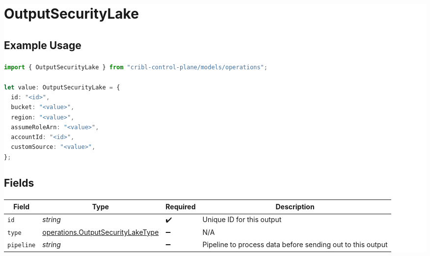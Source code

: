 # OutputSecurityLake

## Example Usage

```typescript
import { OutputSecurityLake } from "cribl-control-plane/models/operations";

let value: OutputSecurityLake = {
  id: "<id>",
  bucket: "<value>",
  region: "<value>",
  assumeRoleArn: "<value>",
  accountId: "<id>",
  customSource: "<value>",
};
```

## Fields

| Field                                                                                                                                                                                                                                                         | Type                                                                                                                                                                                                                                                          | Required                                                                                                                                                                                                                                                      | Description                                                                                                                                                                                                                                                   |
| ------------------------------------------------------------------------------------------------------------------------------------------------------------------------------------------------------------------------------------------------------------- | ------------------------------------------------------------------------------------------------------------------------------------------------------------------------------------------------------------------------------------------------------------- | ------------------------------------------------------------------------------------------------------------------------------------------------------------------------------------------------------------------------------------------------------------- | ------------------------------------------------------------------------------------------------------------------------------------------------------------------------------------------------------------------------------------------------------------- |
| `id`                                                                                                                                                                                                                                                          | *string*                                                                                                                                                                                                                                                      | :heavy_check_mark:                                                                                                                                                                                                                                            | Unique ID for this output                                                                                                                                                                                                                                     |
| `type`                                                                                                                                                                                                                                                        | [operations.OutputSecurityLakeType](../../models/operations/outputsecuritylaketype.md)                                                                                                                                                                        | :heavy_minus_sign:                                                                                                                                                                                                                                            | N/A                                                                                                                                                                                                                                                           |
| `pipeline`                                                                                                                                                                                                                                                    | *string*                                                                                                                                                                                                                                                      | :heavy_minus_sign:                                                                                                                                                                                                                                            | Pipeline to process data before sending out to this output                                                                                                                                                                                                    |